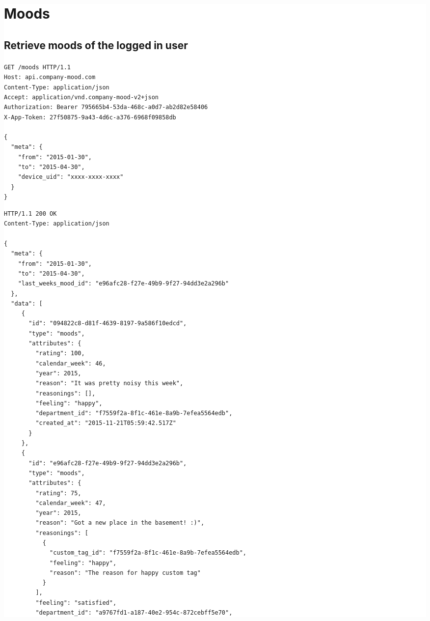 # Moods

## Retrieve moods of the logged in user

```http
GET /moods HTTP/1.1
Host: api.company-mood.com
Content-Type: application/json
Accept: application/vnd.company-mood-v2+json
Authorization: Bearer 795665b4-53da-468c-a0d7-ab2d82e58406
X-App-Token: 27f50875-9a43-4d6c-a376-6968f09858db

{
  "meta": {
    "from": "2015-01-30",
    "to": "2015-04-30",
    "device_uid": "xxxx-xxxx-xxxx"
  }
}
```

```http
HTTP/1.1 200 OK
Content-Type: application/json

{
  "meta": {
    "from": "2015-01-30",
    "to": "2015-04-30",
    "last_weeks_mood_id": "e96afc28-f27e-49b9-9f27-94dd3e2a296b"
  },
  "data": [
     {
       "id": "094822c8-d81f-4639-8197-9a586f10edcd",
       "type": "moods",
       "attributes": {
         "rating": 100,
         "calendar_week": 46,
         "year": 2015,
         "reason": "It was pretty noisy this week",
         "reasonings": [],
         "feeling": "happy",
         "department_id": "f7559f2a-8f1c-461e-8a9b-7efea5564edb",
         "created_at": "2015-11-21T05:59:42.517Z"
       }
     },
     {
       "id": "e96afc28-f27e-49b9-9f27-94dd3e2a296b",
       "type": "moods",
       "attributes": {
         "rating": 75,
         "calendar_week": 47,
         "year": 2015,
         "reason": "Got a new place in the basement! :)",
         "reasonings": [
           {
             "custom_tag_id": "f7559f2a-8f1c-461e-8a9b-7efea5564edb",
             "feeling": "happy",
             "reason": "The reason for happy custom tag"
           }
         ],
         "feeling": "satisfied",
         "department_id": "a9767fd1-a187-40e2-954c-872cebff5e70",
```